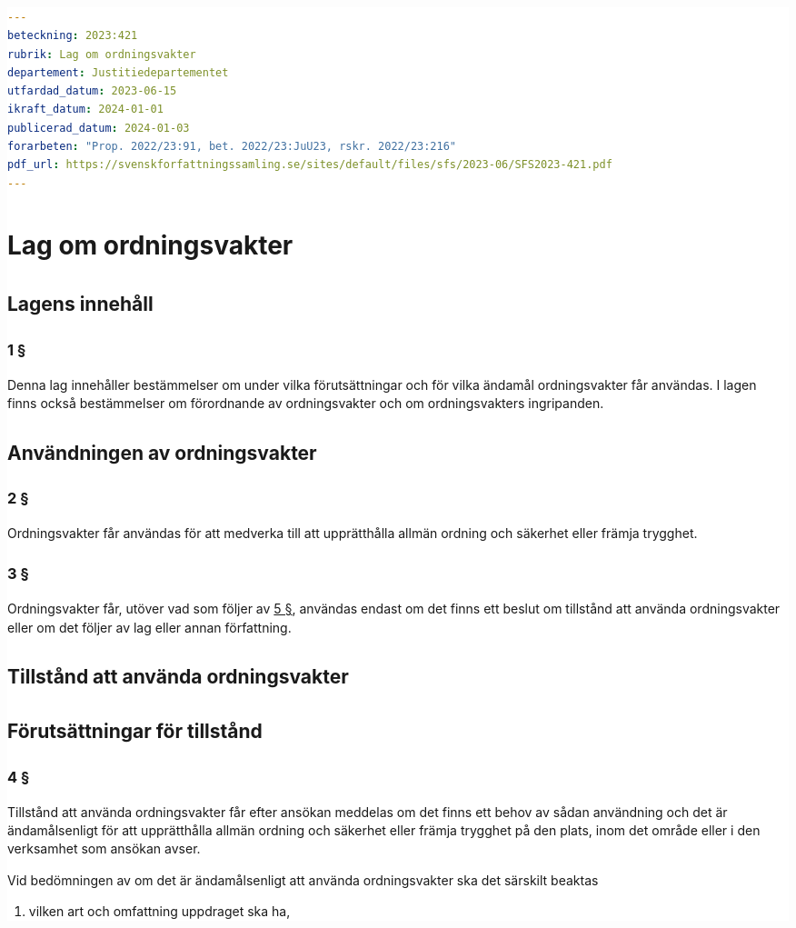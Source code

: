 ```yaml
---
beteckning: 2023:421
rubrik: Lag om ordningsvakter
departement: Justitiedepartementet
utfardad_datum: 2023-06-15
ikraft_datum: 2024-01-01
publicerad_datum: 2024-01-03
forarbeten: "Prop. 2022/23:91, bet. 2022/23:JuU23, rskr. 2022/23:216"
pdf_url: https://svenskforfattningssamling.se/sites/default/files/sfs/2023-06/SFS2023-421.pdf
---
```


# Lag om ordningsvakter

## Lagens innehåll

### 1 §

Denna lag innehåller bestämmelser om under vilka förutsättningar och för vilka ändamål ordningsvakter får användas. I lagen finns också bestämmelser om förordnande av ordningsvakter och om ordningsvakters ingripanden.

## Användningen av ordningsvakter

### 2 §

Ordningsvakter får användas för att medverka till att upprätthålla allmän ordning och säkerhet eller främja trygghet.

### 3 §

Ordningsvakter får, utöver vad som följer av [5 §](#5), användas endast om det finns ett beslut om tillstånd att använda ordningsvakter eller om det följer av lag eller annan författning.

## Tillstånd att använda ordningsvakter

## Förutsättningar för tillstånd

### 4 §

Tillstånd att använda ordningsvakter får efter ansökan meddelas om det finns ett behov av sådan användning och det är ändamålsenligt för att upprätthålla allmän ordning och säkerhet eller främja trygghet på den plats, inom det område eller i den verksamhet som ansökan avser.

Vid bedömningen av om det är ändamålsenligt att använda ordningsvakter ska det särskilt beaktas

1. vilken art och omfattning uppdraget ska ha,
